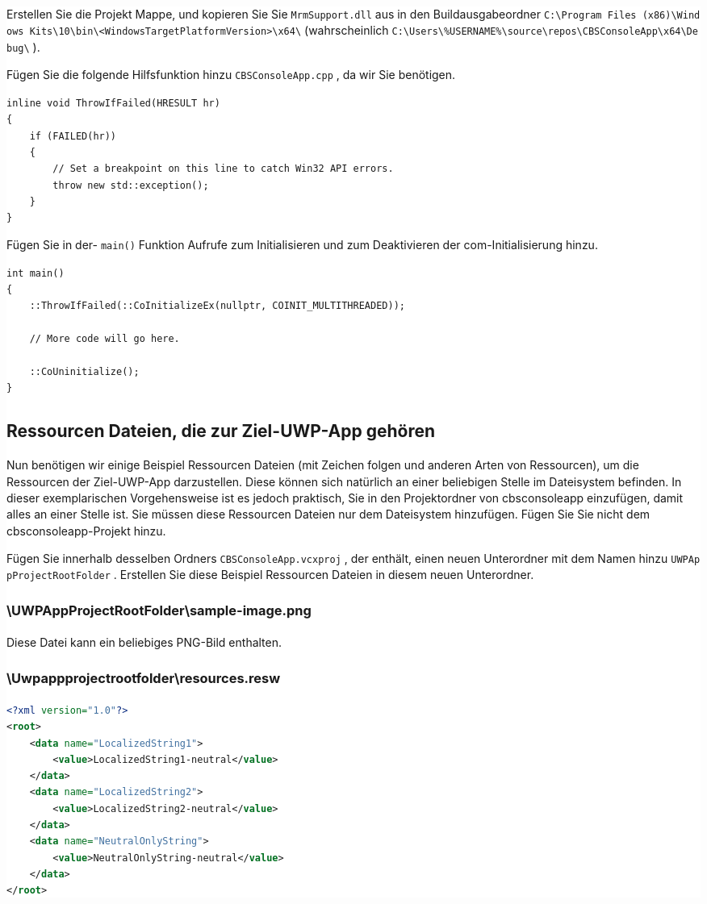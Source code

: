 Erstellen Sie die Projekt Mappe, und kopieren Sie Sie `MrmSupport.dll` aus in den Buildausgabeordner `C:\Program Files (x86)\Windows Kits\10\bin\<WindowsTargetPlatformVersion>\x64\` (wahrscheinlich `C:\Users\%USERNAME%\source\repos\CBSConsoleApp\x64\Debug\` ).

Fügen Sie die folgende Hilfsfunktion hinzu `CBSConsoleApp.cpp` , da wir Sie benötigen.

```cppwinrt
inline void ThrowIfFailed(HRESULT hr)
{
    if (FAILED(hr))
    {
        // Set a breakpoint on this line to catch Win32 API errors.
        throw new std::exception();
    }
}
```

Fügen Sie in der- `main()` Funktion Aufrufe zum Initialisieren und zum Deaktivieren der com-Initialisierung hinzu.

```cppwinrt
int main()
{
    ::ThrowIfFailed(::CoInitializeEx(nullptr, COINIT_MULTITHREADED));
    
    // More code will go here.
    
    ::CoUninitialize();
}
```

## <a name="resource-files-belonging-to-the-target-uwp-app"></a>Ressourcen Dateien, die zur Ziel-UWP-App gehören
Nun benötigen wir einige Beispiel Ressourcen Dateien (mit Zeichen folgen und anderen Arten von Ressourcen), um die Ressourcen der Ziel-UWP-App darzustellen. Diese können sich natürlich an einer beliebigen Stelle im Dateisystem befinden. In dieser exemplarischen Vorgehensweise ist es jedoch praktisch, Sie in den Projektordner von cbsconsoleapp einzufügen, damit alles an einer Stelle ist. Sie müssen diese Ressourcen Dateien nur dem Dateisystem hinzufügen. Fügen Sie Sie nicht dem cbsconsoleapp-Projekt hinzu.

Fügen Sie innerhalb desselben Ordners `CBSConsoleApp.vcxproj` , der enthält, einen neuen Unterordner mit dem Namen hinzu `UWPAppProjectRootFolder` . Erstellen Sie diese Beispiel Ressourcen Dateien in diesem neuen Unterordner.

### <a name="uwpappprojectrootfoldersample-imagepng"></a>\UWPAppProjectRootFolder\sample-image.png
Diese Datei kann ein beliebiges PNG-Bild enthalten.

### <a name="uwpappprojectrootfolderresourcesresw"></a>\Uwpappprojectrootfolder\resources.resw
```xml
<?xml version="1.0"?>
<root>
    <data name="LocalizedString1">
        <value>LocalizedString1-neutral</value>
    </data>
    <data name="LocalizedString2">
        <value>LocalizedString2-neutral</value>
    </data>
    <data name="NeutralOnlyString">
        <value>NeutralOnlyString-neutral</value>
    </data>
</root>
```
